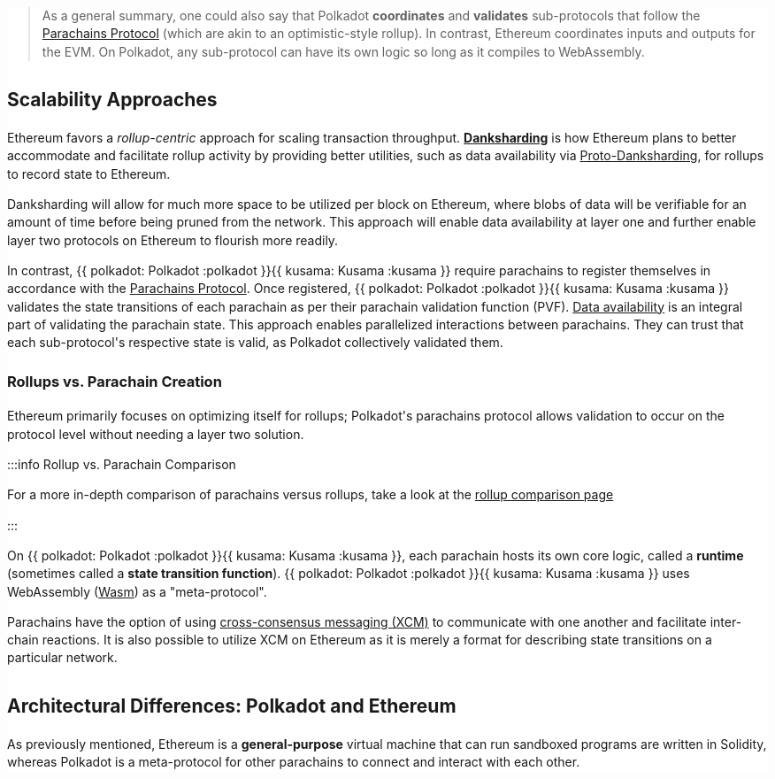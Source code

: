 > As a general summary, one could also say that Polkadot **coordinates** and **validates**
> sub-protocols that follow the [Parachains Protocol](./learn-parachains-protocol.md) (which are
> akin to an optimistic-style rollup). In contrast, Ethereum coordinates inputs and outputs for the
> EVM. On Polkadot, any sub-protocol can have its own logic so long as it compiles to WebAssembly.

## Scalability Approaches

Ethereum favors a _rollup-centric_ approach for scaling transaction throughput.
[**Danksharding**](https://ethereum.org/en/roadmap/danksharding/) is how Ethereum plans to better
accommodate and facilitate rollup activity by providing better utilities, such as data availability
via [Proto-Danksharding](https://ethereum.org/roadmap/danksharding), for rollups to record state to
Ethereum.

Danksharding will allow for much more space to be utilized per block on Ethereum, where blobs of
data will be verifiable for an amount of time before being pruned from the network. This approach
will enable data availability at layer one and further enable layer two protocols on Ethereum to
flourish more readily.

In contrast, {{ polkadot: Polkadot :polkadot }}{{ kusama: Kusama :kusama }} require parachains to
register themselves in accordance with the [Parachains Protocol](./learn-parachains-protocol.md).
Once registered, {{ polkadot: Polkadot :polkadot }}{{ kusama: Kusama :kusama }} validates the state
transitions of each parachain as per their parachain validation function (PVF).
[Data availability](./learn-parachains-protocol#availability-and-unavailability-phase) is an
integral part of validating the parachain state. This approach enables parallelized interactions
between parachains. They can trust that each sub-protocol's respective state is valid, as Polkadot
collectively validated them.

### Rollups vs. Parachain Creation

Ethereum primarily focuses on optimizing itself for rollups; Polkadot's parachains protocol allows
validation to occur on the protocol level without needing a layer two solution.

:::info Rollup vs. Parachain Comparison

For a more in-depth comparison of parachains versus rollups, take a look at the
[rollup comparison page](./learn-comparison-rollups.md)

:::

On {{ polkadot: Polkadot :polkadot }}{{ kusama: Kusama :kusama }}, each parachain hosts its own core
logic, called a **runtime** (sometimes called a **state transition function**).
{{ polkadot: Polkadot :polkadot }}{{ kusama: Kusama :kusama }} uses WebAssembly
([Wasm](./learn-wasm.md)) as a "meta-protocol".

Parachains have the option of using [cross-consensus messaging (XCM)](learn-xcm.md) to communicate
with one another and facilitate inter-chain reactions. It is also possible to utilize XCM on
Ethereum as it is merely a format for describing state transitions on a particular network.

## Architectural Differences: Polkadot and Ethereum

As previously mentioned, Ethereum is a **general-purpose** virtual machine that can run sandboxed
programs are written in Solidity, whereas Polkadot is a meta-protocol for other parachains to
connect and interact with each other.
